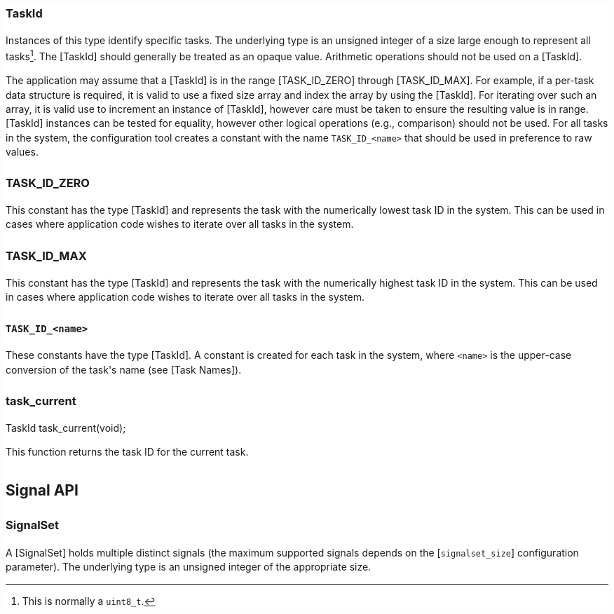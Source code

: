 ### <span class="api">TaskId</span>

Instances of this type identify specific tasks.
The underlying type is an unsigned integer of a size large enough to represent all tasks[^task_id_type].
The [<span class="api">TaskId</span>] should generally be treated as an opaque value.
Arithmetic operations should not be used on a [<span class="api">TaskId</span>].

The application may assume that a [<span class="api">TaskId</span>] is in the range [<span class="api">TASK_ID_ZERO</span>] through [<span class="api">TASK_ID_MAX</span>].
For example, if a per-task data structure is required, it is valid to use a fixed size array and index the array by using the [<span class="api">TaskId</span>].
For iterating over such an array, it is valid use to increment an instance of [<span class="api">TaskId</span>], however care must be taken to ensure the resulting value is in range.
[<span class="api">TaskId</span>] instances can be tested for equality, however other logical operations (e.g., comparison) should not be used.
For all tasks in the system, the configuration tool creates a constant with the name `TASK_ID_<name>` that should be used in preference to raw values.

[^task_id_type]: This is normally a `uint8_t`.

### <span class="api">TASK_ID_ZERO</span>

This constant has the type [<span class="api">TaskId</span>] and represents the task with the numerically lowest task ID in the system.
This can be used in cases where application code wishes to iterate over all tasks in the system.

### <span class="api">TASK_ID_MAX</span>

This constant has the type [<span class="api">TaskId</span>] and represents the task with the numerically highest task ID in the system.
This can be used in cases where application code wishes to iterate over all tasks in the system.

### `TASK_ID_<name>`

These constants have the type [<span class="api">TaskId</span>].
A constant is created for each task in the system, where `<name>` is the upper-case conversion of the task's name (see [Task Names]).

### <span class="api">task_current</span>

<div class="codebox">TaskId task_current(void);</div>

This function returns the task ID for the current task.





## Signal API

### <span class="api">SignalSet</span>

A [<span class="api">SignalSet</span>] holds multiple distinct signals (the maximum supported signals depends on the [`signalset_size`] configuration parameter).
The underlying type is an unsigned integer of the appropriate size.


[^task_names]: There are some additional restrictions on valid names.
[^blocked_state]: In a system designed to operate with low power consumption, it is desirable for this to be the case most of the time.
[^signalset]: See the [Signals] section for more details.
[^timer_decrement]: The actual implementation does not decrement each timer, although it is an accurate description of the logical behavior.
[^InterruptEventId_width]: This is normally a `uint8_t`.
[^TimerId_width]: This is normally a `uint8_t`.
[^MutexId_width]: This is normally a `uint8_t`.
[^SemId_width]: This is normally a `uint8_t`.
[^prj_manual]: See `prj` manual for more details.